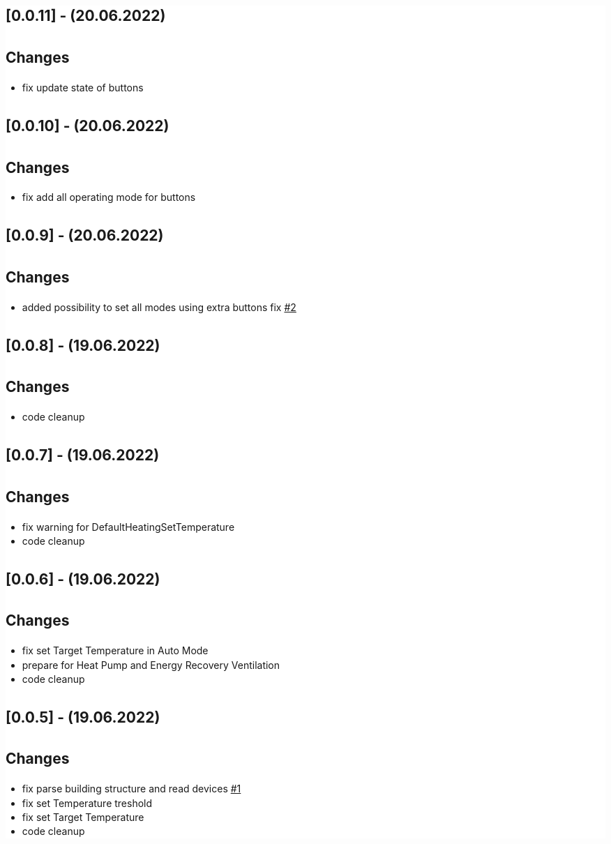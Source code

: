 ## [0.0.11] - (20.06.2022)

## Changes

- fix update state of buttons

## [0.0.10] - (20.06.2022)

## Changes

- fix add all operating mode for buttons

## [0.0.9] - (20.06.2022)

## Changes

- added possibility to set all modes using extra buttons fix [#2](https://github.com/grzegorz914/homebridge-melcloud-control/issues/2)

## [0.0.8] - (19.06.2022)

## Changes

- code cleanup

## [0.0.7] - (19.06.2022)

## Changes

- fix warning for DefaultHeatingSetTemperature
- code cleanup

## [0.0.6] - (19.06.2022)

## Changes

- fix set Target Temperature in Auto Mode
- prepare for Heat Pump and Energy Recovery Ventilation
- code cleanup

## [0.0.5] - (19.06.2022)

## Changes

- fix parse building structure and read devices [#1](https://github.com/grzegorz914/homebridge-melcloud-control/issues/1)
- fix set Temperature treshold
- fix set Target Temperature
- code cleanup
